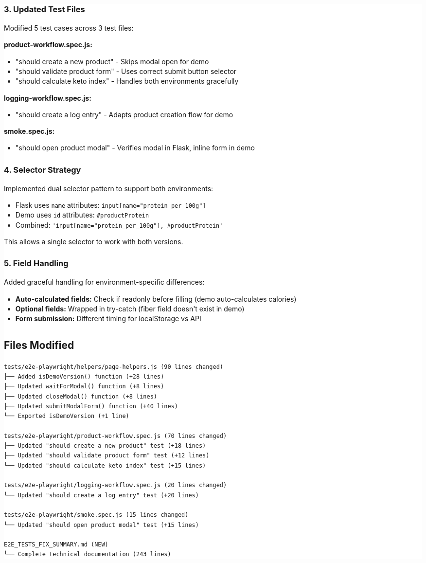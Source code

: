 ### 3. Updated Test Files
Modified 5 test cases across 3 test files:

**product-workflow.spec.js:**
- "should create a new product" - Skips modal open for demo
- "should validate product form" - Uses correct submit button selector
- "should calculate keto index" - Handles both environments gracefully

**logging-workflow.spec.js:**
- "should create a log entry" - Adapts product creation flow for demo

**smoke.spec.js:**
- "should open product modal" - Verifies modal in Flask, inline form in demo

### 4. Selector Strategy
Implemented dual selector pattern to support both environments:
- Flask uses `name` attributes: `input[name="protein_per_100g"]`
- Demo uses `id` attributes: `#productProtein`
- Combined: `'input[name="protein_per_100g"], #productProtein'`

This allows a single selector to work with both versions.

### 5. Field Handling
Added graceful handling for environment-specific differences:
- **Auto-calculated fields:** Check if readonly before filling (demo auto-calculates calories)
- **Optional fields:** Wrapped in try-catch (fiber field doesn't exist in demo)
- **Form submission:** Different timing for localStorage vs API

## Files Modified

```
tests/e2e-playwright/helpers/page-helpers.js (90 lines changed)
├── Added isDemoVersion() function (+28 lines)
├── Updated waitForModal() function (+8 lines)
├── Updated closeModal() function (+8 lines)
├── Updated submitModalForm() function (+40 lines)
└── Exported isDemoVersion (+1 line)

tests/e2e-playwright/product-workflow.spec.js (70 lines changed)
├── Updated "should create a new product" test (+18 lines)
├── Updated "should validate product form" test (+12 lines)
└── Updated "should calculate keto index" test (+15 lines)

tests/e2e-playwright/logging-workflow.spec.js (20 lines changed)
└── Updated "should create a log entry" test (+20 lines)

tests/e2e-playwright/smoke.spec.js (15 lines changed)
└── Updated "should open product modal" test (+15 lines)

E2E_TESTS_FIX_SUMMARY.md (NEW)
└── Complete technical documentation (243 lines)
```

